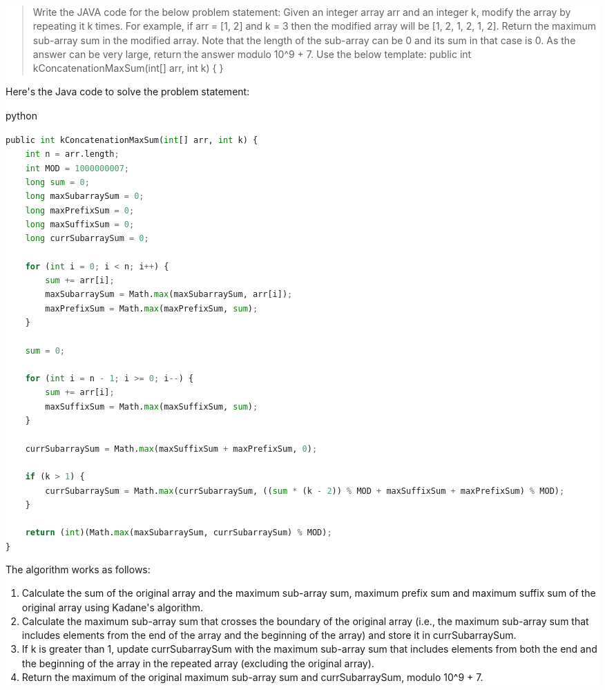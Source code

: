 > Write the JAVA code for the below problem statement: Given an integer array arr and an integer k, modify the array by repeating it k times. For example, if arr = \[1, 2\] and k = 3 then the modified array will be \[1, 2, 1, 2, 1, 2\]. Return the maximum sub-array sum in the modified array. Note that the length of the sub-array can be 0 and its sum in that case is 0. As the answer can be very large, return the answer modulo 10^9 + 7. Use the below template: public int kConcatenationMaxSum(int\[\] arr, int k) { }

Here's the Java code to solve the problem statement:

python

```python
public int kConcatenationMaxSum(int[] arr, int k) {
    int n = arr.length;
    int MOD = 1000000007;
    long sum = 0;
    long maxSubarraySum = 0;
    long maxPrefixSum = 0;
    long maxSuffixSum = 0;
    long currSubarraySum = 0;

    for (int i = 0; i < n; i++) {
        sum += arr[i];
        maxSubarraySum = Math.max(maxSubarraySum, arr[i]);
        maxPrefixSum = Math.max(maxPrefixSum, sum);
    }

    sum = 0;

    for (int i = n - 1; i >= 0; i--) {
        sum += arr[i];
        maxSuffixSum = Math.max(maxSuffixSum, sum);
    }

    currSubarraySum = Math.max(maxSuffixSum + maxPrefixSum, 0);

    if (k > 1) {
        currSubarraySum = Math.max(currSubarraySum, ((sum * (k - 2)) % MOD + maxSuffixSum + maxPrefixSum) % MOD);
    }

    return (int)(Math.max(maxSubarraySum, currSubarraySum) % MOD);
}
```

The algorithm works as follows:

1.  Calculate the sum of the original array and the maximum sub-array sum, maximum prefix sum and maximum suffix sum of the original array using Kadane's algorithm.
2.  Calculate the maximum sub-array sum that crosses the boundary of the original array (i.e., the maximum sub-array sum that includes elements from the end of the array and the beginning of the array) and store it in currSubarraySum.
3.  If k is greater than 1, update currSubarraySum with the maximum sub-array sum that includes elements from both the end and the beginning of the array in the repeated array (excluding the original array).
4.  Return the maximum of the original maximum sub-array sum and currSubarraySum, modulo 10^9 + 7.
